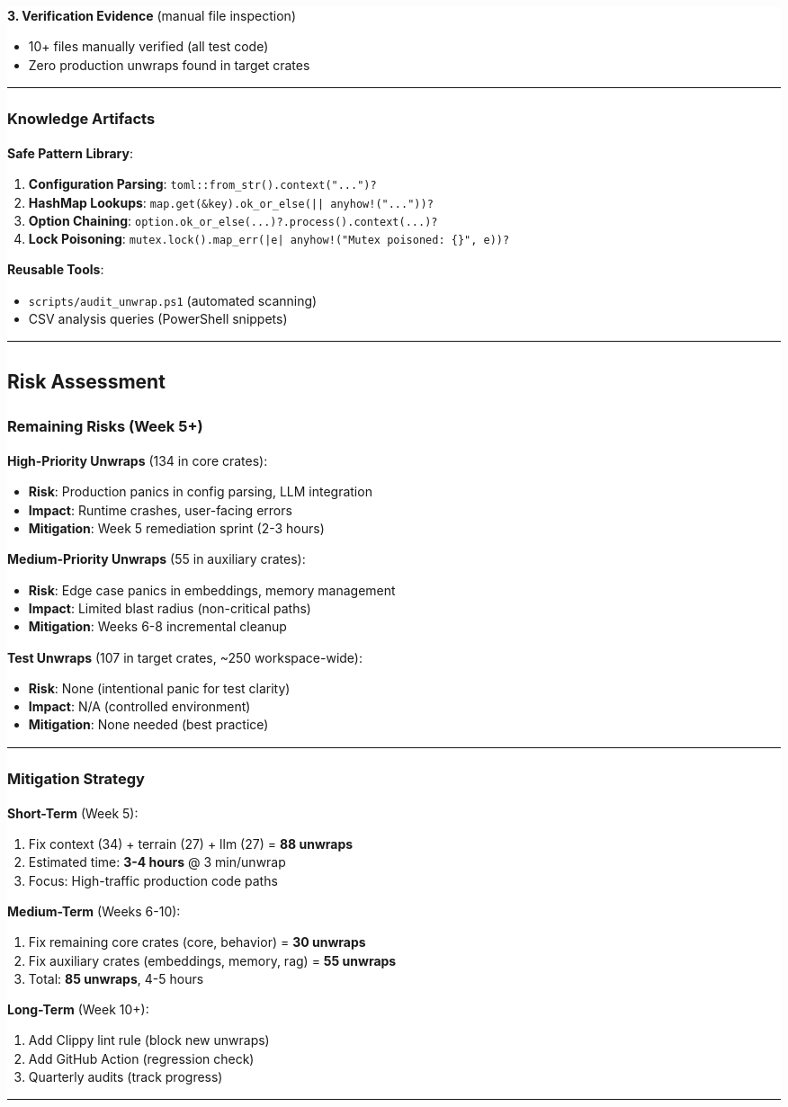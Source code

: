 **3. Verification Evidence** (manual file inspection)
- 10+ files manually verified (all test code)
- Zero production unwraps found in target crates

---

### Knowledge Artifacts

**Safe Pattern Library**:
1. **Configuration Parsing**: `toml::from_str().context("...")?`
2. **HashMap Lookups**: `map.get(&key).ok_or_else(|| anyhow!("..."))?`
3. **Option Chaining**: `option.ok_or_else(...)?.process().context(...)?`
4. **Lock Poisoning**: `mutex.lock().map_err(|e| anyhow!("Mutex poisoned: {}", e))?`

**Reusable Tools**:
- `scripts/audit_unwrap.ps1` (automated scanning)
- CSV analysis queries (PowerShell snippets)

---

## Risk Assessment

### Remaining Risks (Week 5+)

**High-Priority Unwraps** (134 in core crates):
- **Risk**: Production panics in config parsing, LLM integration
- **Impact**: Runtime crashes, user-facing errors
- **Mitigation**: Week 5 remediation sprint (2-3 hours)

**Medium-Priority Unwraps** (55 in auxiliary crates):
- **Risk**: Edge case panics in embeddings, memory management
- **Impact**: Limited blast radius (non-critical paths)
- **Mitigation**: Weeks 6-8 incremental cleanup

**Test Unwraps** (107 in target crates, ~250 workspace-wide):
- **Risk**: None (intentional panic for test clarity)
- **Impact**: N/A (controlled environment)
- **Mitigation**: None needed (best practice)

---

### Mitigation Strategy

**Short-Term** (Week 5):
1. Fix context (34) + terrain (27) + llm (27) = **88 unwraps**
2. Estimated time: **3-4 hours** @ 3 min/unwrap
3. Focus: High-traffic production code paths

**Medium-Term** (Weeks 6-10):
1. Fix remaining core crates (core, behavior) = **30 unwraps**
2. Fix auxiliary crates (embeddings, memory, rag) = **55 unwraps**
3. Total: **85 unwraps**, 4-5 hours

**Long-Term** (Week 10+):
1. Add Clippy lint rule (block new unwraps)
2. Add GitHub Action (regression check)
3. Quarterly audits (track progress)

---